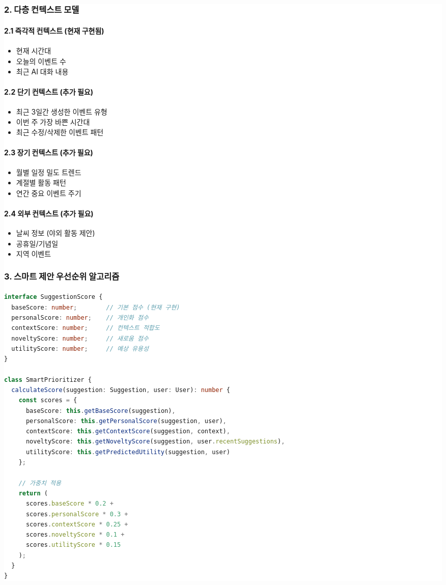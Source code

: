 ### 2. 다층 컨텍스트 모델

#### 2.1 즉각적 컨텍스트 (현재 구현됨)
- 현재 시간대
- 오늘의 이벤트 수
- 최근 AI 대화 내용

#### 2.2 단기 컨텍스트 (추가 필요)
- 최근 3일간 생성한 이벤트 유형
- 이번 주 가장 바쁜 시간대
- 최근 수정/삭제한 이벤트 패턴

#### 2.3 장기 컨텍스트 (추가 필요)
- 월별 일정 밀도 트렌드
- 계절별 활동 패턴
- 연간 중요 이벤트 주기

#### 2.4 외부 컨텍스트 (추가 필요)
- 날씨 정보 (야외 활동 제안)
- 공휴일/기념일
- 지역 이벤트

### 3. 스마트 제안 우선순위 알고리즘

```typescript
interface SuggestionScore {
  baseScore: number;        // 기본 점수 (현재 구현)
  personalScore: number;    // 개인화 점수
  contextScore: number;     // 컨텍스트 적합도
  noveltyScore: number;     // 새로움 점수
  utilityScore: number;     // 예상 유용성
}

class SmartPrioritizer {
  calculateScore(suggestion: Suggestion, user: User): number {
    const scores = {
      baseScore: this.getBaseScore(suggestion),
      personalScore: this.getPersonalScore(suggestion, user),
      contextScore: this.getContextScore(suggestion, context),
      noveltyScore: this.getNoveltyScore(suggestion, user.recentSuggestions),
      utilityScore: this.getPredictedUtility(suggestion, user)
    };

    // 가중치 적용
    return (
      scores.baseScore * 0.2 +
      scores.personalScore * 0.3 +
      scores.contextScore * 0.25 +
      scores.noveltyScore * 0.1 +
      scores.utilityScore * 0.15
    );
  }
}
```
